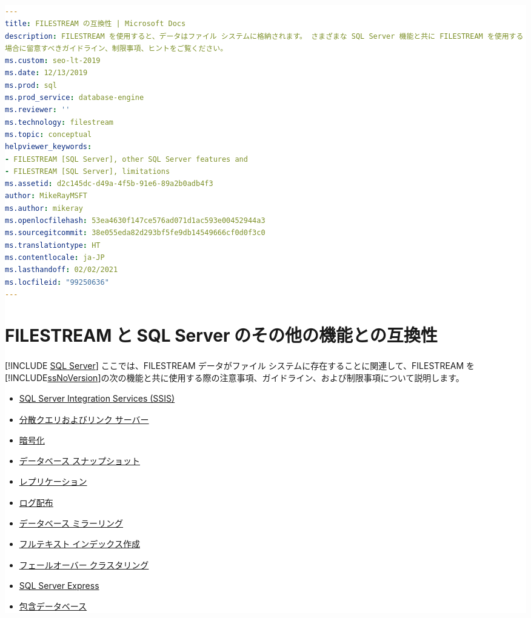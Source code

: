 ```yaml
---
title: FILESTREAM の互換性 | Microsoft Docs
description: FILESTREAM を使用すると、データはファイル システムに格納されます。 さまざまな SQL Server 機能と共に FILESTREAM を使用する場合に留意すべきガイドライン、制限事項、ヒントをご覧ください。
ms.custom: seo-lt-2019
ms.date: 12/13/2019
ms.prod: sql
ms.prod_service: database-engine
ms.reviewer: ''
ms.technology: filestream
ms.topic: conceptual
helpviewer_keywords:
- FILESTREAM [SQL Server], other SQL Server features and
- FILESTREAM [SQL Server], limitations
ms.assetid: d2c145dc-d49a-4f5b-91e6-89a2b0adb4f3
author: MikeRayMSFT
ms.author: mikeray
ms.openlocfilehash: 53ea4630f147ce576ad071d1ac593e00452944a3
ms.sourcegitcommit: 38e055eda82d293bf5fe9db14549666cf0d0f3c0
ms.translationtype: HT
ms.contentlocale: ja-JP
ms.lasthandoff: 02/02/2021
ms.locfileid: "99250636"
---
```

# <a name="filestream-compatibility-with-other-sql-server-features"></a>FILESTREAM と SQL Server のその他の機能との互換性

 [!INCLUDE [SQL Server](../../includes/applies-to-version/sqlserver.md)]
  ここでは、FILESTREAM データがファイル システムに存在することに関連して、FILESTREAM を [!INCLUDE[ssNoVersion](../../includes/ssnoversion-md.md)]の次の機能と共に使用する際の注意事項、ガイドライン、および制限事項について説明します。  
  
-   [SQL Server Integration Services (SSIS)](#ssis)  
  
-   [分散クエリおよびリンク サーバー](#distqueries)  
  
-   [暗号化](#encryption)  
  
-   [データベース スナップショット](#DatabaseSnapshot)  
  
-   [レプリケーション](#Replication)  
  
-   [ログ配布](#LogShipping)  
  
-   [データベース ミラーリング](#DatabaseMirroring)  
  
-   [フルテキスト インデックス作成](#FullText)  
  
-   [フェールオーバー クラスタリング](#FailoverClustering)  
  
-   [SQL Server Express](#SQLServerExpress)  
  
-   [包含データベース](#contained)  
  